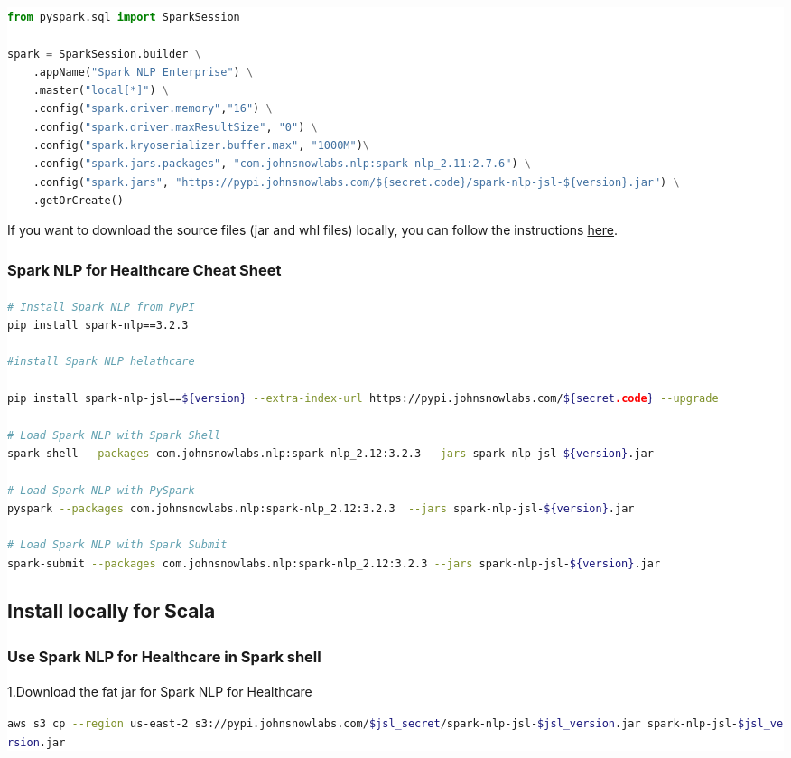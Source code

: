 ```python
from pyspark.sql import SparkSession

spark = SparkSession.builder \
    .appName("Spark NLP Enterprise") \
    .master("local[*]") \
    .config("spark.driver.memory","16") \
    .config("spark.driver.maxResultSize", "0") \
    .config("spark.kryoserializer.buffer.max", "1000M")\
    .config("spark.jars.packages", "com.johnsnowlabs.nlp:spark-nlp_2.11:2.7.6") \
    .config("spark.jars", "https://pypi.johnsnowlabs.com/${secret.code}/spark-nlp-jsl-${version}.jar") \
    .getOrCreate()
```

If you want to download the source files (jar and whl files) locally, you can follow the instructions <a href="https://github.com/JohnSnowLabs/spark-nlp-workshop/blob/master/jupyter/SparkNLP_offline_installation.ipynb">here</a>.


### Spark NLP for Healthcare Cheat Sheet

```bash
# Install Spark NLP from PyPI
pip install spark-nlp==3.2.3

#install Spark NLP helathcare

pip install spark-nlp-jsl==${version} --extra-index-url https://pypi.johnsnowlabs.com/${secret.code} --upgrade

# Load Spark NLP with Spark Shell
spark-shell --packages com.johnsnowlabs.nlp:spark-nlp_2.12:3.2.3 --jars spark-nlp-jsl-${version}.jar

# Load Spark NLP with PySpark
pyspark --packages com.johnsnowlabs.nlp:spark-nlp_2.12:3.2.3  --jars spark-nlp-jsl-${version}.jar

# Load Spark NLP with Spark Submit
spark-submit --packages com.johnsnowlabs.nlp:spark-nlp_2.12:3.2.3 --jars spark-nlp-jsl-${version}.jar
```

## Install locally for Scala

### Use Spark NLP for Healthcare in Spark shell

1.Download the fat jar for Spark NLP for Healthcare

```bash
aws s3 cp --region us-east-2 s3://pypi.johnsnowlabs.com/$jsl_secret/spark-nlp-jsl-$jsl_version.jar spark-nlp-jsl-$jsl_version.jar
```
